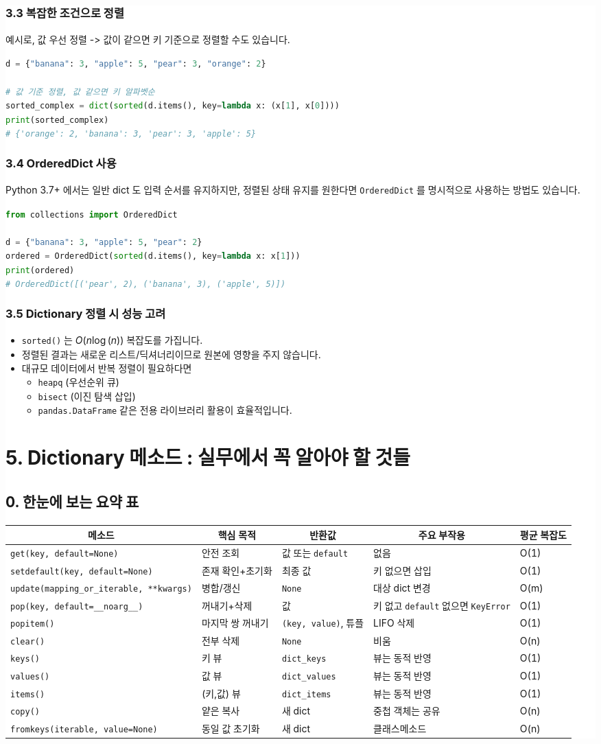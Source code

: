 ### 3.3 복잡한 조건으로 정렬

예시로, 값 우선 정렬 -> 값이 같으면 키 기준으로 정렬할 수도 있습니다.

```python
d = {"banana": 3, "apple": 5, "pear": 3, "orange": 2}

# 값 기준 정렬, 값 같으면 키 알파벳순
sorted_complex = dict(sorted(d.items(), key=lambda x: (x[1], x[0])))
print(sorted_complex)
# {'orange': 2, 'banana': 3, 'pear': 3, 'apple': 5}

```

### 3.4 OrderedDict 사용

Python 3.7+ 에서는 일반 dict 도 입력 순서를 유지하지만, 정렬된 상태 유지를 원한다면 `OrderedDict` 를 명시적으로 사용하는 방법도 있습니다.

```python
from collections import OrderedDict

d = {"banana": 3, "apple": 5, "pear": 2}
ordered = OrderedDict(sorted(d.items(), key=lambda x: x[1]))
print(ordered)
# OrderedDict([('pear', 2), ('banana', 3), ('apple', 5)])

```

### 3.5 Dictionary 정렬 시 성능 고려

- `sorted()` 는 $O(n \log(n))$ 복잡도를 가집니다.
- 정렬된 결과는 새로운 리스트/딕셔너리이므로 원본에 영향을 주지 않습니다.
- 대규모 데이터에서 반복 정렬이 필요하다면
	- `heapq` (우선순위 큐)
	- `bisect` (이진 탐색 삽입)
	- `pandas.DataFrame` 같은 전용 라이브러리 활용이 효율적입니다.

# 5. Dictionary 메소드 : 실무에서 꼭 알아야 할 것들

## 0. 한눈에 보는 요약 표

| 메소드                                     | 핵심 목적     | 반환값            | 주요 부작용                        | 평균 복잡도 |
| --------------------------------------- | --------- | -------------- | ----------------------------- | ------ |
| `get(key, default=None)`                | 안전 조회     | 값 또는 `default` | 없음                            | O(1)   |
| `setdefault(key, default=None)`         | 존재 확인+초기화 | 최종 값           | 키 없으면 삽입                      | O(1)   |
| `update(mapping_or_iterable, **kwargs)` | 병합/갱신     | `None`         | 대상 dict 변경                    | O(m)   |
| `pop(key, default=__noarg__)`           | 꺼내기+삭제    | 값              | 키 없고 `default` 없으면 `KeyError` | O(1)   |
| `popitem()`                             | 마지막 쌍 꺼내기 | `(key, value)`, 튜플 | LIFO 삭제                       | O(1)   |
| `clear()`                               | 전부 삭제     | `None`         | 비움                            | O(n)   |
| `keys()`                                | 키 뷰       | `dict_keys`    | 뷰는 동적 반영                      | O(1)   |
| `values()`                              | 값 뷰       | `dict_values`  | 뷰는 동적 반영                      | O(1)   |
| `items()`                               | (키,값) 뷰   | `dict_items`   | 뷰는 동적 반영                      | O(1)   |
| `copy()`                                | 얕은 복사     | 새 dict         | 중첩 객체는 공유                     | O(n)   |
| `fromkeys(iterable, value=None)`        | 동일 값 초기화  | 새 dict         | 클래스메소드                        | O(n)   |
